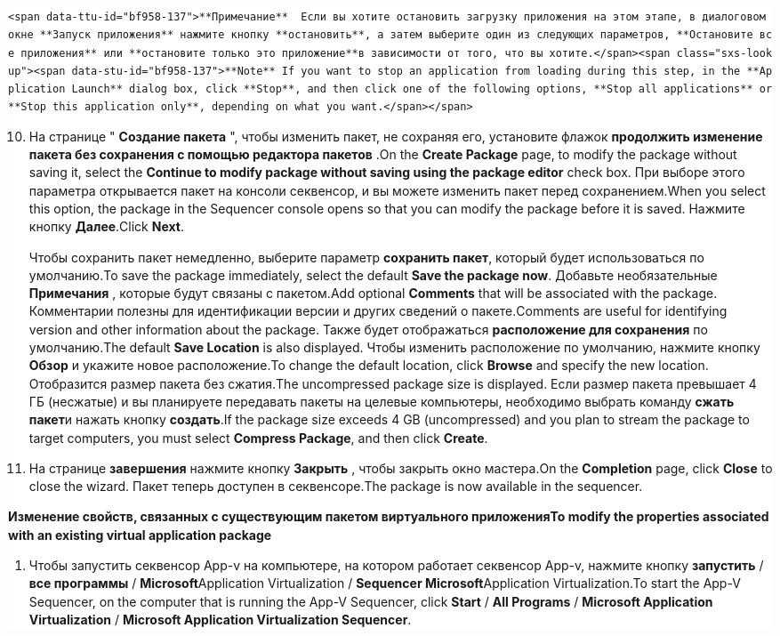     <span data-ttu-id="bf958-137">**Примечание**  Если вы хотите остановить загрузку приложения на этом этапе, в диалоговом окне **Запуск приложения** нажмите кнопку **остановить**, а затем выберите один из следующих параметров, **Остановите все приложения** или **остановите только это приложение**в зависимости от того, что вы хотите.</span><span class="sxs-lookup"><span data-stu-id="bf958-137">**Note** If you want to stop an application from loading during this step, in the **Application Launch** dialog box, click **Stop**, and then click one of the following options, **Stop all applications** or **Stop this application only**, depending on what you want.</span></span>

     

10. <span data-ttu-id="bf958-138">На странице " **Создание пакета** ", чтобы изменить пакет, не сохраняя его, установите флажок **продолжить изменение пакета без сохранения с помощью редактора пакетов** .</span><span class="sxs-lookup"><span data-stu-id="bf958-138">On the **Create Package** page, to modify the package without saving it, select the **Continue to modify package without saving using the package editor** check box.</span></span> <span data-ttu-id="bf958-139">При выборе этого параметра открывается пакет на консоли секвенсор, и вы можете изменить пакет перед сохранением.</span><span class="sxs-lookup"><span data-stu-id="bf958-139">When you select this option, the package in the Sequencer console opens so that you can modify the package before it is saved.</span></span> <span data-ttu-id="bf958-140">Нажмите кнопку **Далее**.</span><span class="sxs-lookup"><span data-stu-id="bf958-140">Click **Next**.</span></span>

    <span data-ttu-id="bf958-141">Чтобы сохранить пакет немедленно, выберите параметр **сохранить пакет**, который будет использоваться по умолчанию.</span><span class="sxs-lookup"><span data-stu-id="bf958-141">To save the package immediately, select the default **Save the package now**.</span></span> <span data-ttu-id="bf958-142">Добавьте необязательные **Примечания** , которые будут связаны с пакетом.</span><span class="sxs-lookup"><span data-stu-id="bf958-142">Add optional **Comments** that will be associated with the package.</span></span> <span data-ttu-id="bf958-143">Комментарии полезны для идентификации версии и других сведений о пакете.</span><span class="sxs-lookup"><span data-stu-id="bf958-143">Comments are useful for identifying version and other information about the package.</span></span> <span data-ttu-id="bf958-144">Также будет отображаться **расположение для сохранения** по умолчанию.</span><span class="sxs-lookup"><span data-stu-id="bf958-144">The default **Save Location** is also displayed.</span></span> <span data-ttu-id="bf958-145">Чтобы изменить расположение по умолчанию, нажмите кнопку **Обзор** и укажите новое расположение.</span><span class="sxs-lookup"><span data-stu-id="bf958-145">To change the default location, click **Browse** and specify the new location.</span></span> <span data-ttu-id="bf958-146">Отобразится размер пакета без сжатия.</span><span class="sxs-lookup"><span data-stu-id="bf958-146">The uncompressed package size is displayed.</span></span> <span data-ttu-id="bf958-147">Если размер пакета превышает 4 ГБ (несжатые) и вы планируете передавать пакеты на целевые компьютеры, необходимо выбрать команду **сжать пакет**и нажать кнопку **создать**.</span><span class="sxs-lookup"><span data-stu-id="bf958-147">If the package size exceeds 4 GB (uncompressed) and you plan to stream the package to target computers, you must select **Compress Package**, and then click **Create**.</span></span>

11. <span data-ttu-id="bf958-148">На странице **завершения** нажмите кнопку **Закрыть** , чтобы закрыть окно мастера.</span><span class="sxs-lookup"><span data-stu-id="bf958-148">On the **Completion** page, click **Close** to close the wizard.</span></span> <span data-ttu-id="bf958-149">Пакет теперь доступен в секвенсоре.</span><span class="sxs-lookup"><span data-stu-id="bf958-149">The package is now available in the sequencer.</span></span>

**<span data-ttu-id="bf958-150">Изменение свойств, связанных с существующим пакетом виртуального приложения</span><span class="sxs-lookup"><span data-stu-id="bf958-150">To modify the properties associated with an existing virtual application package</span></span>**

1.  <span data-ttu-id="bf958-151">Чтобы запустить секвенсор App-v на компьютере, на котором работает секвенсор App-v, нажмите кнопку **запустить**  /  **все программы**  /  **Microsoft**Application Virtualization  /  **Sequencer Microsoft**Application Virtualization.</span><span class="sxs-lookup"><span data-stu-id="bf958-151">To start the App-V Sequencer, on the computer that is running the App-V Sequencer, click **Start** / **All Programs** / **Microsoft Application Virtualization** / **Microsoft Application Virtualization Sequencer**.</span></span>
